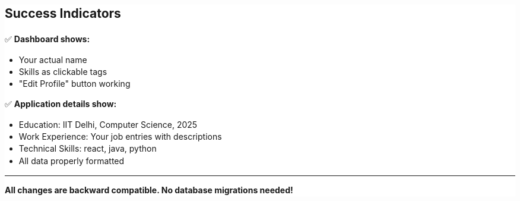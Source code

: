 ## Success Indicators

✅ **Dashboard shows:**
- Your actual name
- Skills as clickable tags
- "Edit Profile" button working

✅ **Application details show:**
- Education: IIT Delhi, Computer Science, 2025
- Work Experience: Your job entries with descriptions
- Technical Skills: react, java, python
- All data properly formatted

---

**All changes are backward compatible. No database migrations needed!**
